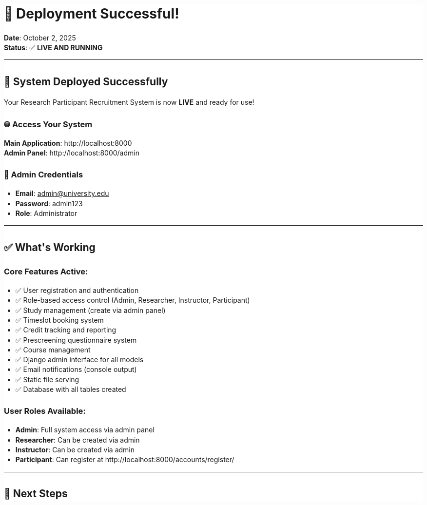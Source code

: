 # 🎉 Deployment Successful!

**Date**: October 2, 2025  
**Status**: ✅ **LIVE AND RUNNING**

---

## 🚀 System Deployed Successfully

Your Research Participant Recruitment System is now **LIVE** and ready for use!

### 🌐 Access Your System

**Main Application**: http://localhost:8000  
**Admin Panel**: http://localhost:8000/admin

### 🔑 Admin Credentials

- **Email**: admin@university.edu
- **Password**: admin123
- **Role**: Administrator

---

## ✅ What's Working

### Core Features Active:
- ✅ User registration and authentication
- ✅ Role-based access control (Admin, Researcher, Instructor, Participant)
- ✅ Study management (create via admin panel)
- ✅ Timeslot booking system
- ✅ Credit tracking and reporting
- ✅ Prescreening questionnaire system
- ✅ Course management
- ✅ Django admin interface for all models
- ✅ Email notifications (console output)
- ✅ Static file serving
- ✅ Database with all tables created

### User Roles Available:
- **Admin**: Full system access via admin panel
- **Researcher**: Can be created via admin
- **Instructor**: Can be created via admin  
- **Participant**: Can register at http://localhost:8000/accounts/register/

---

## 🎯 Next Steps
